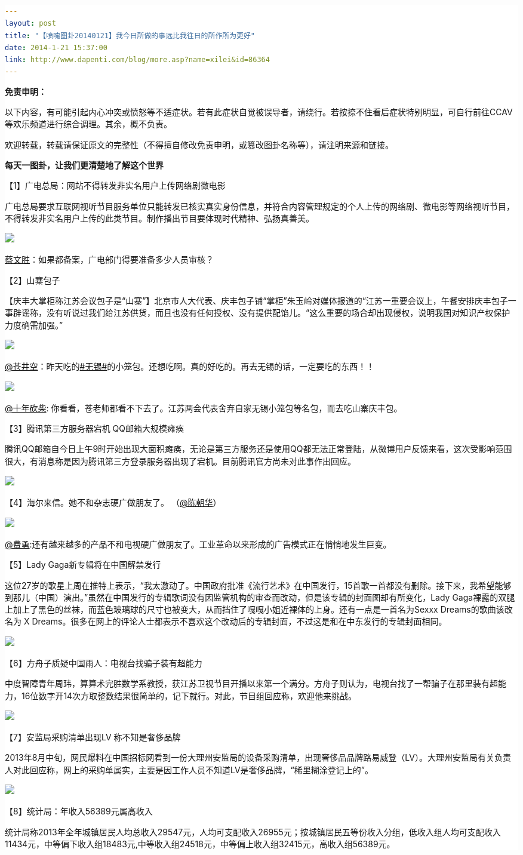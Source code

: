 ```yaml
---
layout: post
title: "【喷嚏图卦20140121】我今日所做的事远比我往日的所作所为更好"
date: 2014-1-21 15:37:00
link: http://www.dapenti.com/blog/more.asp?name=xilei&id=86364
---
```


<div class="oblog_text" align="left">
<p><strong>免责申明：</strong></p>
<p>以下内容，有可能引起内心冲突或愤怒等不适症状。若有此症状自觉被误导者，请绕行。若按捺不住看后症状特别明显，可自行前往CCAV等欢乐频道进行综合调理。其余，概不负责。</p>
<p>欢迎转载，转载请保证原文的完整性（不得擅自修改免责申明，或篡改图卦名称等），请注明来源和链接。</p>
<p><strong>每天一图卦，让我们更清楚地了解这个世界</strong></p>
<p>【1】广电总局：网站不得转发非实名用户上传网络剧微电影</p>
<p>广电总局要求互联网视听节目服务单位只能转发已核实真实身份信息，并符合内容管理规定的个人上传的网络剧、微电影等网络视听节目，不得转发非实名用户上传的此类节目。制作播出节目要体现时代精神、弘扬真善美。</p>
<p><img style="BORDER-BOTTOM-COLOR: #000000; BORDER-TOP-COLOR: #000000; BORDER-RIGHT-COLOR: #000000; BORDER-LEFT-COLOR: #000000" border="0" src="http://ww4.sinaimg.cn/mw690/6283e751gw1ecr8d7e202j20dw0afjry.jpg"></p>
<p><a href="http://weibo.com/caiwensheng" usercard="id=1729853157" ucardconf="type=1">蔡文胜</a><a href="http://verified.weibo.com/verify" target="_blank"></a>：如果都备案，广电部门得要准备多少人员审核？</p>
<p>【2】山寨包子</p>
<p>【庆丰大掌柜称江苏会议包子是“山寨”】北京市人大代表、庆丰包子铺“掌柜”朱玉岭对媒体报道的“江苏一重要会议上，午餐安排庆丰包子一事辟谣称，没有听说过我们给江苏供货，而且也没有任何授权、没有提供配馅儿。“这么重要的场合却出现侵权，说明我国对知识产权保护力度确需加强。”</p>
<p><img style="BORDER-BOTTOM-COLOR: #000000; BORDER-TOP-COLOR: #000000; BORDER-RIGHT-COLOR: #000000; BORDER-LEFT-COLOR: #000000" border="0" src="http://ww4.sinaimg.cn/mw1024/6283e751gw1ecraa4e7amj20go08lwex.jpg"></p>
<div class="WB_info">
<a class="WB_name S_func3" title="苍井空" href="http://weibo.com/u/1739928273" node-type="feed_list_originNick" usercard="id=1739928273" nick-name="苍井空">@苍井空</a>：昨天吃的<a class="a_topic" href="http://huati.weibo.com/k/%E6%97%A0%E9%94%A1?from=501" extra-data="type=topic" render="ext">#无锡#</a>的小笼包。还想吃啊。真的好吃的。再去无锡的话，一定要吃的东西！！</div>
<p><img style="BORDER-BOTTOM-COLOR: #000000; BORDER-TOP-COLOR: #000000; BORDER-RIGHT-COLOR: #000000; BORDER-LEFT-COLOR: #000000" border="0" src="http://ww4.sinaimg.cn/mw1024/6283e751gw1ecrab9mjf6j20c80ga3zx.jpg"></p>
<p><a href="http://weibo.com/n/%E5%8D%81%E5%B9%B4%E7%A0%8D%E6%9F%B4?from=feed&amp;loc=at" usercard="name=十年砍柴" extra-data="type=atname" render="ext">@十年砍柴</a>: 你看看，苍老师都看不下去了。江苏两会代表舍弃自家无锡小笼包等名包，而去吃山寨庆丰包。</p>
<p>【3】腾讯第三方服务器宕机 QQ邮箱大规模瘫痪</p>
<p>腾讯QQ邮箱自今日上午9时开始出现大面积瘫痪，无论是第三方服务还是使用QQ都无法正常登陆，从微博用户反馈来看，这次受影响范围很大，有消息称是因为腾讯第三方登录服务器出现了宕机。目前腾讯官方尚未对此事作出回应。</p>
<p><img style="BORDER-BOTTOM-COLOR: #000000; BORDER-TOP-COLOR: #000000; BORDER-RIGHT-COLOR: #000000; BORDER-LEFT-COLOR: #000000" border="0" src="http://ww1.sinaimg.cn/mw1024/6283e751gw1ecrabcmpewj20hs0a7jru.jpg"></p>
<p>【4】海尔来信。她不和杂志硬广做朋友了。 （<a class="WB_name S_func3" title="陈朝华" href="http://weibo.com/chenzhaohua" node-type="feed_list_originNick" usercard="id=1282282193" nick-name="陈朝华">@陈朝华</a>）</p>
<p><img style="BORDER-BOTTOM-COLOR: #000000; BORDER-TOP-COLOR: #000000; BORDER-RIGHT-COLOR: #000000; BORDER-LEFT-COLOR: #000000" border="0" src="http://ww1.sinaimg.cn/mw1024/6283e751gw1ecraa3m8yyj20hs0dcmyr.jpg"></p>
<p><a href="http://weibo.com/n/%E8%B4%B9%E5%8B%87?from=feed&amp;loc=at" usercard="name=费勇" extra-data="type=atname" render="ext">@费勇</a>:还有越来越多的产品不和电视硬广做朋友了。工业革命以来形成的广告模式正在悄悄地发生巨变。</p>
<p>【5】Lady Gaga新专辑将在中国解禁发行</p>
<p>这位27岁的歌星上周在推特上表示，“我太激动了。中国政府批准《流行艺术》在中国发行，15首歌一首都没有删除。接下来，我希望能够到那儿（中国）演出。”虽然在中国发行的专辑歌词没有因监管机构的审查而改动，但是该专辑的封面图却有所变化，Lady Gaga裸露的双腿上加上了黑色的丝袜，而蓝色玻璃球的尺寸也被变大，从而挡住了嘎嘎小姐近裸体的上身。还有一点是一首名为Sexxx Dreams的歌曲该改名为 X Dreams。很多在网上的评论人士都表示不喜欢这个改动后的专辑封面，不过这是和在中东发行的专辑封面相同。</p>
<p><img style="BORDER-BOTTOM-COLOR: #000000; BORDER-TOP-COLOR: #000000; BORDER-RIGHT-COLOR: #000000; BORDER-LEFT-COLOR: #000000" border="0" src="http://ww2.sinaimg.cn/mw1024/6283e751gw1ecrab90cd8j20dc0dcq3x.jpg"></p>
<p>【6】方舟子质疑中国雨人：电视台找骗子装有超能力</p>
<p>中度智障青年周玮，算算术完胜数学系教授，获江苏卫视节目开播以来第一个满分。方舟子则认为，电视台找了一帮骗子在那里装有超能力，16位数字开14次方取整数结果很简单的，记下就行。对此，节目组回应称，欢迎他来挑战。</p>
<p><img style="BORDER-BOTTOM-COLOR: #000000; BORDER-TOP-COLOR: #000000; BORDER-RIGHT-COLOR: #000000; BORDER-LEFT-COLOR: #000000" border="0" src="http://ww3.sinaimg.cn/mw1024/6283e751gw1ecra90qvvij20fa0a7dgk.jpg"></p>
<p>【7】安监局采购清单出现LV 称不知是奢侈品牌</p>
<p>2013年8月中旬，网民爆料在中国招标网看到一份大理州安监局的设备采购清单，出现奢侈品品牌路易威登（LV）。大理州安监局有关负责人对此回应称，网上的采购单属实，主要是因工作人员不知道LV是奢侈品牌，“稀里糊涂登记上的”。</p>
<p><img style="BORDER-BOTTOM-COLOR: #000000; BORDER-TOP-COLOR: #000000; BORDER-RIGHT-COLOR: #000000; BORDER-LEFT-COLOR: #000000" border="0" src="http://ww4.sinaimg.cn/large/6283e751gw1ecr8d6ocjmj20fa0a63zj.jpg"></p>
<p>【8】统计局：年收入56389元属高收入</p>
<p>统计局称2013年全年城镇居民人均总收入29547元，人均可支配收入26955元；按城镇居民五等份收入分组，低收入组人均可支配收入11434元，中等偏下收入组18483元,中等收入组24518元，中等偏上收入组32415元，高收入组56389元。</p>